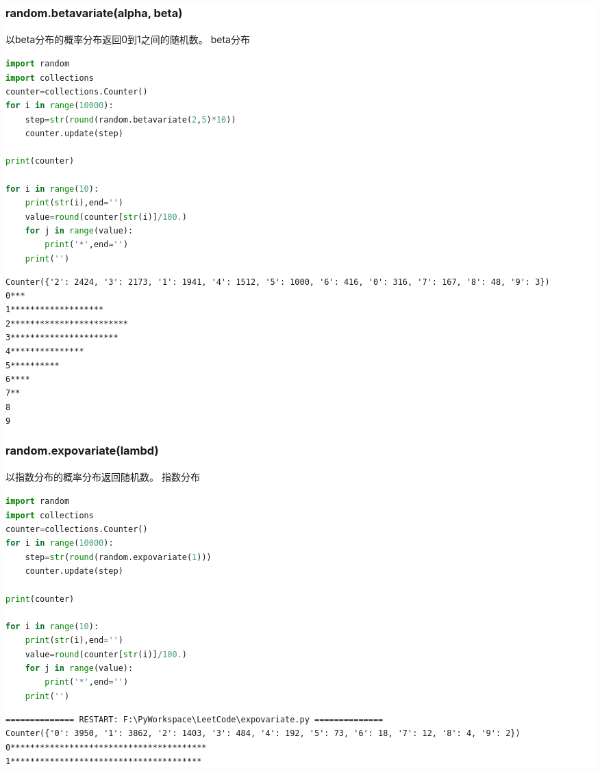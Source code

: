 


### **random.betavariate(alpha, beta)**
以beta分布的概率分布返回0到1之间的随机数。 
beta分布
```py
import random
import collections
counter=collections.Counter()
for i in range(10000):
    step=str(round(random.betavariate(2,5)*10))
    counter.update(step)

print(counter)

for i in range(10):
    print(str(i),end='')
    value=round(counter[str(i)]/100.)
    for j in range(value):
        print('*',end='')
    print('')
```
```
Counter({'2': 2424, '3': 2173, '1': 1941, '4': 1512, '5': 1000, '6': 416, '0': 316, '7': 167, '8': 48, '9': 3})
0***
1*******************
2************************
3**********************
4***************
5**********
6****
7**
8
9
```



### **random.expovariate(lambd)**
以指数分布的概率分布返回随机数。
指数分布
```py
import random
import collections
counter=collections.Counter()
for i in range(10000):
    step=str(round(random.expovariate(1)))
    counter.update(step)

print(counter)

for i in range(10):
    print(str(i),end='')
    value=round(counter[str(i)]/100.)
    for j in range(value):
        print('*',end='')
    print('')
```
```
============== RESTART: F:\PyWorkspace\LeetCode\expovariate.py ==============
Counter({'0': 3950, '1': 3862, '2': 1403, '3': 484, '4': 192, '5': 73, '6': 18, '7': 12, '8': 4, '9': 2})
0****************************************
1***************************************
```